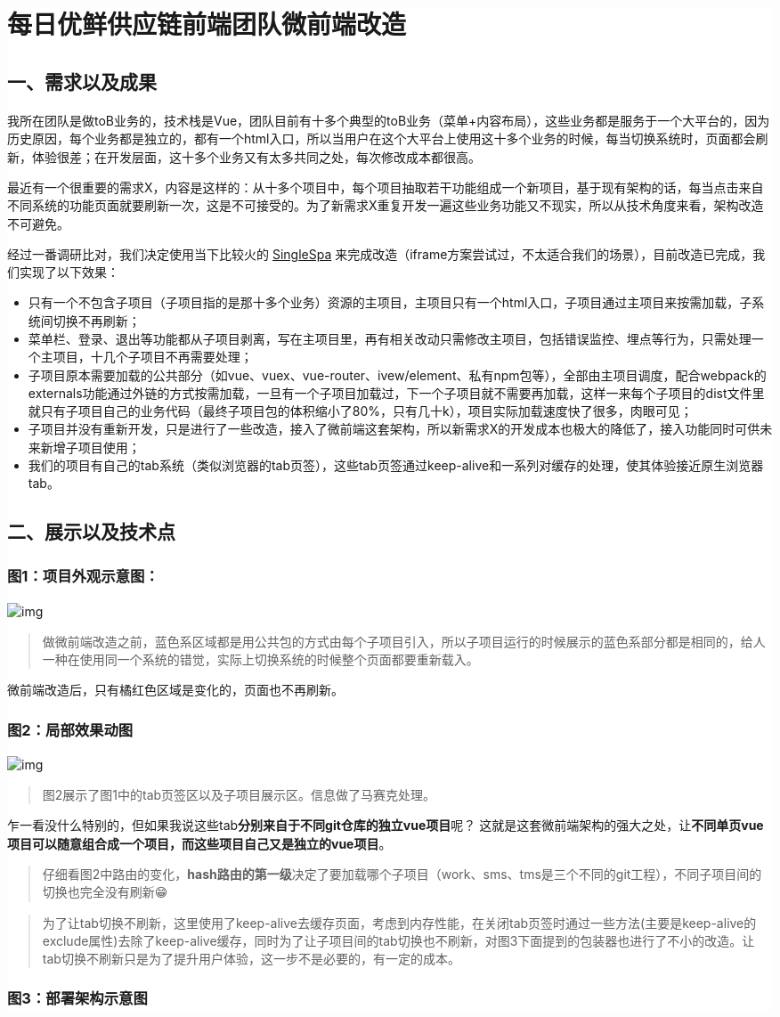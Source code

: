 ###  

# 每日优鲜供应链前端团队微前端改造

## 一、需求以及成果

我所在团队是做toB业务的，技术栈是Vue，团队目前有十多个典型的toB业务（菜单+内容布局），这些业务都是服务于一个大平台的，因为历史原因，每个业务都是独立的，都有一个html入口，所以当用户在这个大平台上使用这十多个业务的时候，每当切换系统时，页面都会刷新，体验很差；在开发层面，这十多个业务又有太多共同之处，每次修改成本都很高。

最近有一个很重要的需求X，内容是这样的：从十多个项目中，每个项目抽取若干功能组成一个新项目，基于现有架构的话，每当点击来自不同系统的功能页面就要刷新一次，这是不可接受的。为了新需求X重复开发一遍这些业务功能又不现实，所以从技术角度来看，架构改造不可避免。

经过一番调研比对，我们决定使用当下比较火的 [SingleSpa](https://link.juejin.cn?target=https%3A%2F%2Fsingle-spa.js.org%2F) 来完成改造（iframe方案尝试过，不太适合我们的场景），目前改造已完成，我们实现了以下效果：

- 只有一个不包含子项目（子项目指的是那十多个业务）资源的主项目，主项目只有一个html入口，子项目通过主项目来按需加载，子系统间切换不再刷新；
- 菜单栏、登录、退出等功能都从子项目剥离，写在主项目里，再有相关改动只需修改主项目，包括错误监控、埋点等行为，只需处理一个主项目，十几个子项目不再需要处理；
- 子项目原本需要加载的公共部分（如vue、vuex、vue-router、ivew/element、私有npm包等），全部由主项目调度，配合webpack的externals功能通过外链的方式按需加载，一旦有一个子项目加载过，下一个子项目就不需要再加载，这样一来每个子项目的dist文件里就只有子项目自己的业务代码（最终子项目包的体积缩小了80%，只有几十k），项目实际加载速度快了很多，肉眼可见；
- 子项目并没有重新开发，只是进行了一些改造，接入了微前端这套架构，所以新需求X的开发成本也极大的降低了，接入功能同时可供未来新增子项目使用；
- 我们的项目有自己的tab系统（类似浏览器的tab页签），这些tab页签通过keep-alive和一系列对缓存的处理，使其体验接近原生浏览器tab。

## 二、展示以及技术点

### 图1：项目外观示意图：



![img](https://p1-jj.byteimg.com/tos-cn-i-t2oaga2asx/gold-user-assets/2019/9/19/16d49638117b10c4~tplv-t2oaga2asx-watermark.awebp)



> 做微前端改造之前，蓝色系区域都是用公共包的方式由每个子项目引入，所以子项目运行的时候展示的蓝色系部分都是相同的，给人一种在使用同一个系统的错觉，实际上切换系统的时候整个页面都要重新载入。

微前端改造后，只有橘红色区域是变化的，页面也不再刷新。

### 图2：局部效果动图



![img](https://p1-jj.byteimg.com/tos-cn-i-t2oaga2asx/gold-user-assets/2019/9/23/16d5cba68085b2b1~tplv-t2oaga2asx-watermark.awebp)



> 图2展示了图1中的tab页签区以及子项目展示区。信息做了马赛克处理。

乍一看没什么特别的，但如果我说这些tab**分别来自于不同git仓库的独立vue项目**呢？
 这就是这套微前端架构的强大之处，让**不同单页vue项目可以随意组合成一个项目，而这些项目自己又是独立的vue项目**。

> 仔细看图2中路由的变化，**hash路由的第一级**决定了要加载哪个子项目（work、sms、tms是三个不同的git工程），不同子项目间的切换也完全没有刷新😁

> 为了让tab切换不刷新，这里使用了keep-alive去缓存页面，考虑到内存性能，在关闭tab页签时通过一些方法(主要是keep-alive的exclude属性)去除了keep-alive缓存，同时为了让子项目间的tab切换也不刷新，对图3下面提到的包装器也进行了不小的改造。让tab切换不刷新只是为了提升用户体验，这一步不是必要的，有一定的成本。

### 图3：部署架构示意图
